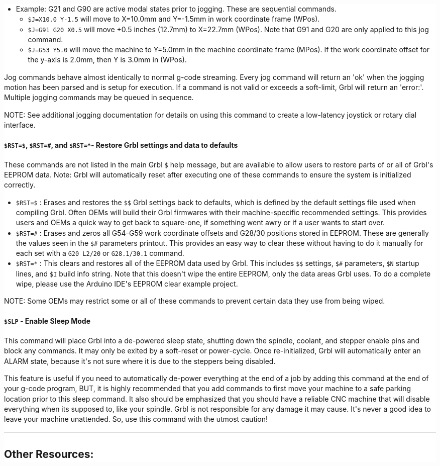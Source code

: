  - Example: G21 and G90 are active modal states prior to jogging. These are sequential commands.
    - `$J=X10.0 Y-1.5` will move to X=10.0mm and Y=-1.5mm in work coordinate frame (WPos).
    - `$J=G91 G20 X0.5` will move +0.5 inches (12.7mm) to X=22.7mm (WPos). Note that G91 and G20 are only applied to this jog command.
    - `$J=G53 Y5.0` will move the machine to Y=5.0mm in the machine coordinate frame (MPos). If the work coordinate offset for the y-axis is 2.0mm, then Y is 3.0mm in (WPos).

Jog commands behave almost identically to normal g-code streaming. Every jog command will
return an 'ok' when the jogging motion has been parsed and is setup for execution. If a
command is not valid or exceeds a soft-limit, Grbl will return an 'error:'. Multiple jogging commands may be queued in sequence.

NOTE: See additional jogging documentation for details on using this command to create a low-latency joystick or rotary dial interface.


#### `$RST=$`, `$RST=#`, and `$RST=*`- Restore Grbl settings and data to defaults
These commands are not listed in the main Grbl `$` help message, but are available to allow users to restore parts of or all of Grbl's EEPROM data. Note: Grbl will automatically reset after executing one of these commands to ensure the system is initialized correctly.

- `$RST=$` : Erases and restores the `$$` Grbl settings back to defaults, which is defined by the default settings file used when compiling Grbl. Often OEMs will build their Grbl firmwares with their machine-specific recommended settings. This provides users and OEMs a quick way to get back to square-one, if something went awry or if a user wants to start over.
- `$RST=#` : Erases and zeros all G54-G59 work coordinate offsets and G28/30 positions stored in EEPROM. These are generally the values seen in the `$#` parameters printout. This provides an easy way to clear these without having to do it manually for each set with a `G20 L2/20` or `G28.1/30.1` command.
- `$RST=*` : This clears and restores all of the EEPROM data used by Grbl. This includes `$$` settings, `$#` parameters, `$N` startup lines, and `$I` build info string. Note that this doesn't wipe the entire EEPROM, only the data areas Grbl uses. To do a complete wipe, please use the Arduino IDE's EEPROM clear example project.

NOTE: Some OEMs may restrict some or all of these commands to prevent certain data they use from being wiped. 

#### `$SLP` - Enable Sleep Mode

This command will place Grbl into a de-powered sleep state, shutting down the spindle, coolant, and stepper enable pins and block any commands. It may only be exited by a soft-reset or power-cycle. Once re-initialized, Grbl will automatically enter an ALARM state, because it's not sure where it is due to the steppers being disabled.

This feature is useful if you need to automatically de-power everything at the end of a job by adding this command at the end of your g-code program, BUT, it is highly recommended that you add commands to first move your machine to a safe parking location prior to this sleep command. It also should be emphasized that you should have a reliable CNC machine that will disable everything when its supposed to, like your spindle. Grbl is not responsible for any damage it may cause. It's never a good idea to leave your machine unattended. So, use this command with the utmost caution!



***

## Other Resources:

